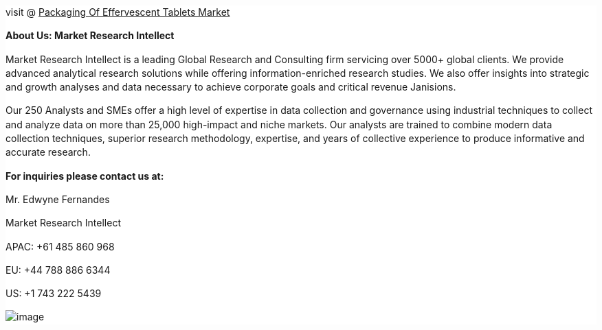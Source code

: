 visit&nbsp;@</strong>&nbsp;</span><span class="font-[700]"><a href="https://www.marketresearchintellect.com/product/global-packaging-of-effervescent-tablets-market-size-and-forecast/?utm_source=Linkedin&utm_medium=017" target="_blank" data-tracking-control-name="article-ssr-frontend-pulse_little-text-block" data-tracking-will-navigate="" data-test-link="">Packaging Of Effervescent Tablets Market</a></span></p><p><strong><span class="font-[700]">About Us: Market Research Intellect</span></strong></p><p><span class="">Market Research Intellect is a leading Global Research and Consulting firm servicing over 5000+ global clients. We provide advanced analytical research solutions while offering information-enriched research studies.&nbsp;</span>We also offer insights into strategic and growth analyses and data necessary to achieve corporate goals and critical revenue Janisions.</p><p><span class="">Our 250 Analysts and SMEs offer a high level of expertise in data collection and governance using industrial techniques to collect and analyze data on more than 25,000 high-impact and niche markets. Our analysts are trained to combine modern data collection techniques, superior research methodology, expertise, and years of collective experience to produce informative and accurate research.</span></p><p><strong>For inquiries please contact us at:</strong></p><p>Mr. Edwyne Fernandes</p><p>Market Research Intellect</p><p>APAC: +61 485 860 968</p><p>EU: +44 788 886 6344</p><p>US: +1 743 222 5439</p>
![image](https://github.com/user-attachments/assets/bae1bcde-d3b7-4d9d-9110-a9d54f70574b)

